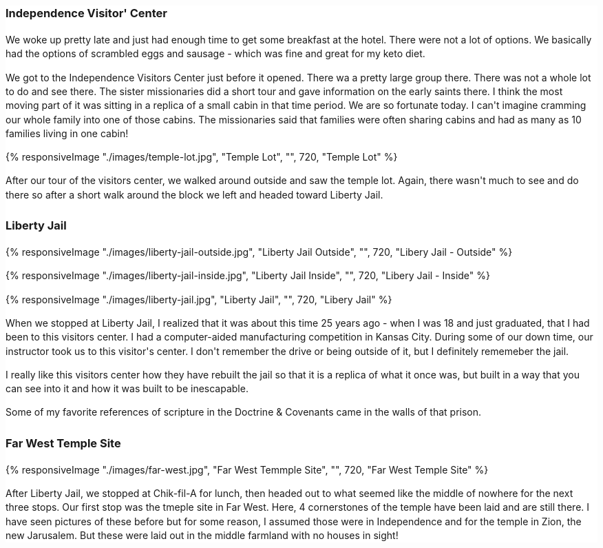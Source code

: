### Independence Visitor' Center

We woke up pretty late and just had enough time to get some breakfast at the hotel. There were not a lot of options. We
basically had the options of scrambled eggs and sausage - which was fine and great for my keto diet.

We got to the Independence Visitors Center just before it opened. There wa a pretty large group there. There was not a
whole lot to do and see there. The sister missionaries did a short tour and gave information on the early saints there.
I think the most moving part of it was sitting in a replica of a small cabin in that time period. We are so fortunate
today. I can't imagine cramming our whole family into one of those cabins. The missionaries said that families were
often sharing cabins and had as many as 10 families living in one cabin!

{% responsiveImage "./images/temple-lot.jpg", "Temple Lot", "", 720, "Temple Lot" %}

After our tour of the visitors center, we walked around outside and saw the temple lot. Again, there wasn't much to see
and do there so after a short walk around the block we left and headed toward Liberty Jail.

### Liberty Jail

{% responsiveImage "./images/liberty-jail-outside.jpg", "Liberty Jail Outside", "", 720, "Libery Jail - Outside" %}

{% responsiveImage "./images/liberty-jail-inside.jpg", "Liberty Jail Inside", "", 720, "Libery Jail - Inside" %}

{% responsiveImage "./images/liberty-jail.jpg", "Liberty Jail", "", 720, "Libery Jail" %}

When we stopped at Liberty Jail, I realized that it was about this time 25 years ago - when I was 18 and just graduated,
that I had been to this visitors center. I had a computer-aided manufacturing competition in Kansas City. During some of
our down time, our instructor took us to this visitor's center. I don't remember the drive or being outside of it, but I
definitely rememeber the jail.

I really like this visitors center how they have rebuilt the jail so that it is a replica of what it once was, but built
in a way that you can see into it and how it was built to be inescapable.

Some of my favorite references of scripture in the Doctrine & Covenants came in the walls of that prison.

### Far West Temple Site

{% responsiveImage "./images/far-west.jpg", "Far West Temmple Site", "", 720, "Far West Temple Site" %}

After Liberty Jail, we stopped at Chik-fil-A for lunch, then headed out to what seemed like the middle of nowhere for
the next three stops. Our first stop was the tmeple site in Far West. Here, 4 cornerstones of the temple have been laid
and are still there. I have seen pictures of these before but for some reason, I assumed those were in Independence and
for the temple in Zion, the new Jarusalem. But these were laid out in the middle farmland with no houses in sight!
